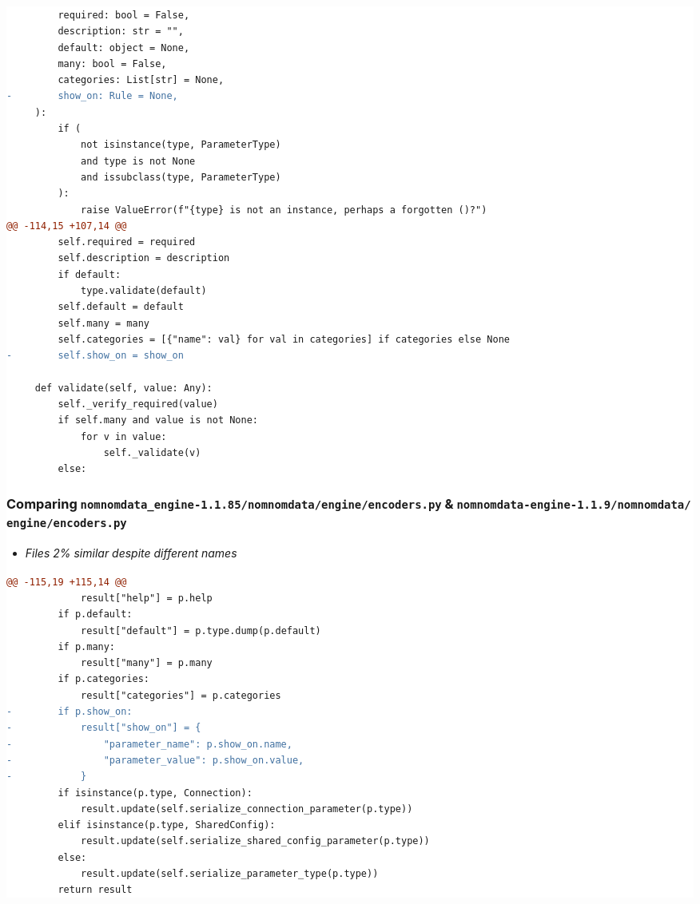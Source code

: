 ```diff
         required: bool = False,
         description: str = "",
         default: object = None,
         many: bool = False,
         categories: List[str] = None,
-        show_on: Rule = None,
     ):
         if (
             not isinstance(type, ParameterType)
             and type is not None
             and issubclass(type, ParameterType)
         ):
             raise ValueError(f"{type} is not an instance, perhaps a forgotten ()?")
@@ -114,15 +107,14 @@
         self.required = required
         self.description = description
         if default:
             type.validate(default)
         self.default = default
         self.many = many
         self.categories = [{"name": val} for val in categories] if categories else None
-        self.show_on = show_on
 
     def validate(self, value: Any):
         self._verify_required(value)
         if self.many and value is not None:
             for v in value:
                 self._validate(v)
         else:
```

### Comparing `nomnomdata_engine-1.1.85/nomnomdata/engine/encoders.py` & `nomnomdata-engine-1.1.9/nomnomdata/engine/encoders.py`

 * *Files 2% similar despite different names*

```diff
@@ -115,19 +115,14 @@
             result["help"] = p.help
         if p.default:
             result["default"] = p.type.dump(p.default)
         if p.many:
             result["many"] = p.many
         if p.categories:
             result["categories"] = p.categories
-        if p.show_on:
-            result["show_on"] = {
-                "parameter_name": p.show_on.name,
-                "parameter_value": p.show_on.value,
-            }
         if isinstance(p.type, Connection):
             result.update(self.serialize_connection_parameter(p.type))
         elif isinstance(p.type, SharedConfig):
             result.update(self.serialize_shared_config_parameter(p.type))
         else:
             result.update(self.serialize_parameter_type(p.type))
         return result
```
